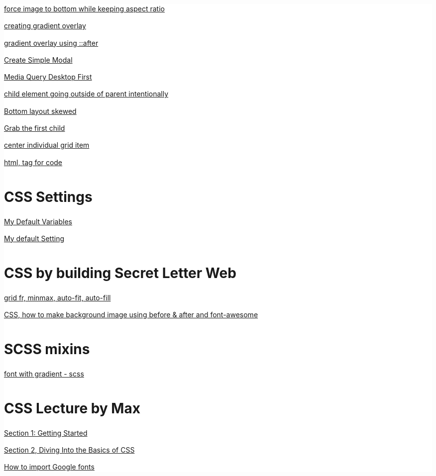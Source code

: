 [force image to bottom while keeping aspect ratio ](https://www.notion.so/force-image-to-bottom-while-keeping-aspect-ratio-3c2a414471684d54a6caa3b90bebbd2d)

[creating gradient overlay ](https://www.notion.so/creating-gradient-overlay-4889fa4bd5294a54bf54e77612d837e1)

[gradient overlay using ::after](https://www.notion.so/gradient-overlay-using-after-d83ef40408644b7aa8269aa647a633df)

[Create Simple Modal](https://www.notion.so/Create-Simple-Modal-63e9502d09454ae1b5c08a94e328a3e4)

[Media Query Desktop First](https://www.notion.so/Media-Query-Desktop-First-8582bbd815a047c59b58bf758c35bf11)

[child element going outside of parent intentionally](https://www.notion.so/child-element-going-outside-of-parent-intentionally-a33e78a661ff4194a2ed9c582e567fb8)

[Bottom layout skewed](https://www.notion.so/Bottom-layout-skewed-233e4b7bef124e4a8b7c1aea1462c161)

[Grab the first child](https://www.notion.so/Grab-the-first-child-8c741f660852408ebf7d46cb8d956654)

[center individual grid item ](https://www.notion.so/center-individual-grid-item-fc9cb8927a0247a6aa6c755528594eb5)

[html, tag for code](https://www.notion.so/html-tag-for-code-90566c635d4d4d38b6a6b3fc191c2658)


# CSS Settings

[My Default Variables](https://www.notion.so/default-cced8bc8fb6f4c26a31d5e03c199c9a7)

[My default Setting](https://www.notion.so/My-default-Setting-b1c38b41f98d432f9498c7fcfadf3f55)

# CSS by building Secret Letter Web

[grid fr, minmax, auto-fit, auto-fill](https://www.notion.so/grid-fr-minmax-auto-fit-auto-fill-994a2a9103344777941a93185b907112)

[CSS, how to make background image using before & after and font-awesome ](https://www.notion.so/CSS-how-to-make-background-image-using-before-after-and-font-awesome-74964f873eba45899bde525da0443332)

# SCSS mixins

[font with gradient - scss ](https://www.notion.so/font-with-gradient-scss-ba39a25b8e4c4db59d02c015e63c74e3)


# CSS Lecture by Max
[Section 1: Getting Started ](https://www.notion.so/Section-1-Getting-Started-b61843a19d9949f084ca53c29d1d1e6e)

[Section 2, Diving Into the Basics of CSS](https://www.notion.so/Section-2-Diving-Into-the-Basics-of-CSS-5c6d29095cec42b68901b1b441f29426)

[How to import Google fonts](https://www.notion.so/How-to-import-Google-fonts-5e980a3d42764c38a819320cb975066a)
